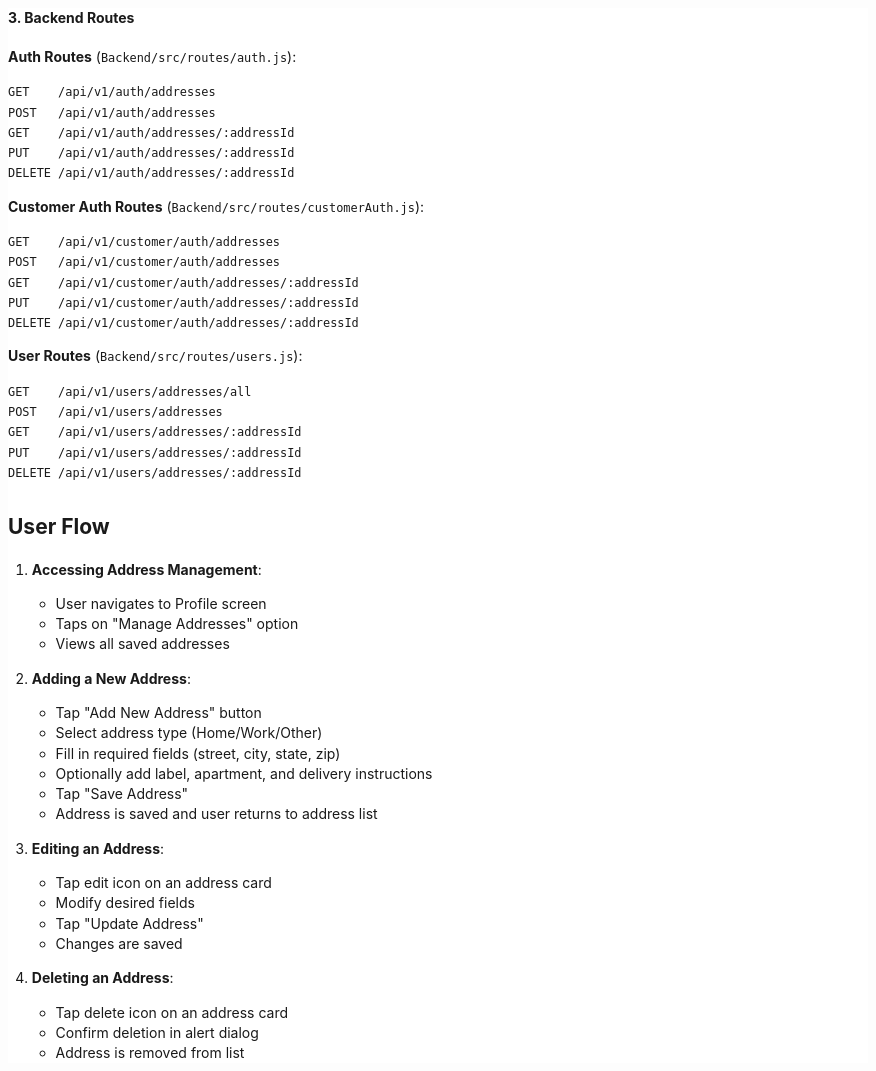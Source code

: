 #### 3. **Backend Routes**

**Auth Routes** (`Backend/src/routes/auth.js`):
```
GET    /api/v1/auth/addresses
POST   /api/v1/auth/addresses
GET    /api/v1/auth/addresses/:addressId
PUT    /api/v1/auth/addresses/:addressId
DELETE /api/v1/auth/addresses/:addressId
```

**Customer Auth Routes** (`Backend/src/routes/customerAuth.js`):
```
GET    /api/v1/customer/auth/addresses
POST   /api/v1/customer/auth/addresses
GET    /api/v1/customer/auth/addresses/:addressId
PUT    /api/v1/customer/auth/addresses/:addressId
DELETE /api/v1/customer/auth/addresses/:addressId
```

**User Routes** (`Backend/src/routes/users.js`):
```
GET    /api/v1/users/addresses/all
POST   /api/v1/users/addresses
GET    /api/v1/users/addresses/:addressId
PUT    /api/v1/users/addresses/:addressId
DELETE /api/v1/users/addresses/:addressId
```

## User Flow

1. **Accessing Address Management**:
   - User navigates to Profile screen
   - Taps on "Manage Addresses" option
   - Views all saved addresses

2. **Adding a New Address**:
   - Tap "Add New Address" button
   - Select address type (Home/Work/Other)
   - Fill in required fields (street, city, state, zip)
   - Optionally add label, apartment, and delivery instructions
   - Tap "Save Address"
   - Address is saved and user returns to address list

3. **Editing an Address**:
   - Tap edit icon on an address card
   - Modify desired fields
   - Tap "Update Address"
   - Changes are saved

4. **Deleting an Address**:
   - Tap delete icon on an address card
   - Confirm deletion in alert dialog
   - Address is removed from list
